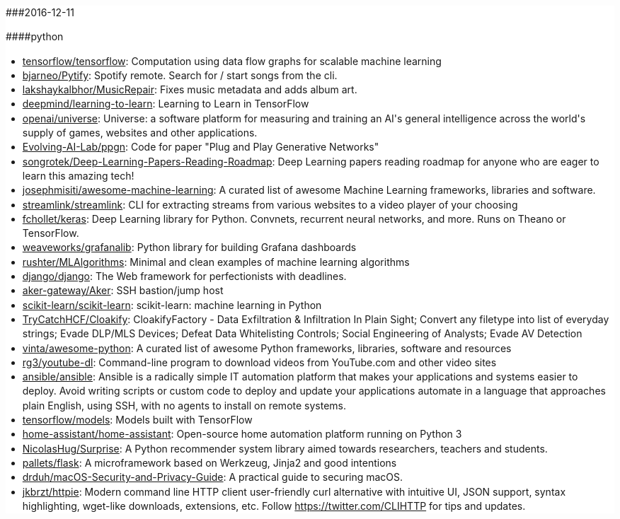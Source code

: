 ###2016-12-11

####python
* [tensorflow/tensorflow](https://github.com/tensorflow/tensorflow): Computation using data flow graphs for scalable machine learning
* [bjarneo/Pytify](https://github.com/bjarneo/Pytify): Spotify remote. Search for / start songs from the cli.
* [lakshaykalbhor/MusicRepair](https://github.com/lakshaykalbhor/MusicRepair):  Fixes music metadata and adds album art.
* [deepmind/learning-to-learn](https://github.com/deepmind/learning-to-learn): Learning to Learn in TensorFlow
* [openai/universe](https://github.com/openai/universe): Universe: a software platform for measuring and training an AI's general intelligence across the world's supply of games, websites and other applications.
* [Evolving-AI-Lab/ppgn](https://github.com/Evolving-AI-Lab/ppgn): Code for paper "Plug and Play Generative Networks"
* [songrotek/Deep-Learning-Papers-Reading-Roadmap](https://github.com/songrotek/Deep-Learning-Papers-Reading-Roadmap): Deep Learning papers reading roadmap for anyone who are eager to learn this amazing tech!
* [josephmisiti/awesome-machine-learning](https://github.com/josephmisiti/awesome-machine-learning): A curated list of awesome Machine Learning frameworks, libraries and software.
* [streamlink/streamlink](https://github.com/streamlink/streamlink): CLI for extracting streams from various websites to a video player of your choosing
* [fchollet/keras](https://github.com/fchollet/keras): Deep Learning library for Python. Convnets, recurrent neural networks, and more. Runs on Theano or TensorFlow.
* [weaveworks/grafanalib](https://github.com/weaveworks/grafanalib): Python library for building Grafana dashboards
* [rushter/MLAlgorithms](https://github.com/rushter/MLAlgorithms): Minimal and clean examples of machine learning algorithms
* [django/django](https://github.com/django/django): The Web framework for perfectionists with deadlines.
* [aker-gateway/Aker](https://github.com/aker-gateway/Aker): SSH bastion/jump host
* [scikit-learn/scikit-learn](https://github.com/scikit-learn/scikit-learn): scikit-learn: machine learning in Python
* [TryCatchHCF/Cloakify](https://github.com/TryCatchHCF/Cloakify): CloakifyFactory - Data Exfiltration & Infiltration In Plain Sight; Convert any filetype into list of everyday strings; Evade DLP/MLS Devices; Defeat Data Whitelisting Controls; Social Engineering of Analysts; Evade AV Detection
* [vinta/awesome-python](https://github.com/vinta/awesome-python): A curated list of awesome Python frameworks, libraries, software and resources
* [rg3/youtube-dl](https://github.com/rg3/youtube-dl): Command-line program to download videos from YouTube.com and other video sites
* [ansible/ansible](https://github.com/ansible/ansible): Ansible is a radically simple IT automation platform that makes your applications and systems easier to deploy. Avoid writing scripts or custom code to deploy and update your applications automate in a language that approaches plain English, using SSH, with no agents to install on remote systems.
* [tensorflow/models](https://github.com/tensorflow/models): Models built with TensorFlow
* [home-assistant/home-assistant](https://github.com/home-assistant/home-assistant):  Open-source home automation platform running on Python 3
* [NicolasHug/Surprise](https://github.com/NicolasHug/Surprise): A Python recommender system library aimed towards researchers, teachers and students.
* [pallets/flask](https://github.com/pallets/flask): A microframework based on Werkzeug, Jinja2 and good intentions
* [drduh/macOS-Security-and-Privacy-Guide](https://github.com/drduh/macOS-Security-and-Privacy-Guide): A practical guide to securing macOS.
* [jkbrzt/httpie](https://github.com/jkbrzt/httpie): Modern command line HTTP client  user-friendly curl alternative with intuitive UI, JSON support, syntax highlighting, wget-like downloads, extensions, etc. Follow https://twitter.com/CLIHTTP for tips and updates.
